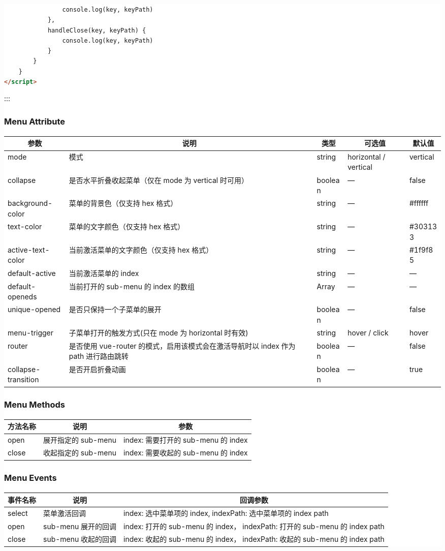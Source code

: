 ```html
                console.log(key, keyPath)
            },
            handleClose(key, keyPath) {
                console.log(key, keyPath)
            }
        }
    }
</script>
```

:::

### Menu Attribute

| 参数                | 说明                                                                                | 类型    | 可选值                | 默认值   |
| ------------------- | ----------------------------------------------------------------------------------- | ------- | --------------------- | -------- |
| mode                | 模式                                                                                | string  | horizontal / vertical | vertical |
| collapse            | 是否水平折叠收起菜单（仅在 mode 为 vertical 时可用）                                | boolean | —                     | false    |
| background-color    | 菜单的背景色（仅支持 hex 格式）                                                     | string  | —                     | #ffffff  |
| text-color          | 菜单的文字颜色（仅支持 hex 格式）                                                   | string  | —                     | #303133  |
| active-text-color   | 当前激活菜单的文字颜色（仅支持 hex 格式）                                           | string  | —                     | #1f9f85  |
| default-active      | 当前激活菜单的 index                                                                | string  | —                     | —        |
| default-openeds     | 当前打开的 sub-menu 的 index 的数组                                                 | Array   | —                     | —        |
| unique-opened       | 是否只保持一个子菜单的展开                                                          | boolean | —                     | false    |
| menu-trigger        | 子菜单打开的触发方式(只在 mode 为 horizontal 时有效)                                | string  | hover / click         | hover    |
| router              | 是否使用 vue-router 的模式，启用该模式会在激活导航时以 index 作为 path 进行路由跳转 | boolean | —                     | false    |
| collapse-transition | 是否开启折叠动画                                                                    | boolean | —                     | true     |

### Menu Methods

| 方法名称 | 说明                | 参数                                |
| -------- | ------------------- | ----------------------------------- |
| open     | 展开指定的 sub-menu | index: 需要打开的 sub-menu 的 index |
| close    | 收起指定的 sub-menu | index: 需要收起的 sub-menu 的 index |

### Menu Events

| 事件名称 | 说明                | 回调参数                                                                   |
| -------- | ------------------- | -------------------------------------------------------------------------- |
| select   | 菜单激活回调        | index: 选中菜单项的 index, indexPath: 选中菜单项的 index path              |
| open     | sub-menu 展开的回调 | index: 打开的 sub-menu 的 index， indexPath: 打开的 sub-menu 的 index path |
| close    | sub-menu 收起的回调 | index: 收起的 sub-menu 的 index， indexPath: 收起的 sub-menu 的 index path |
